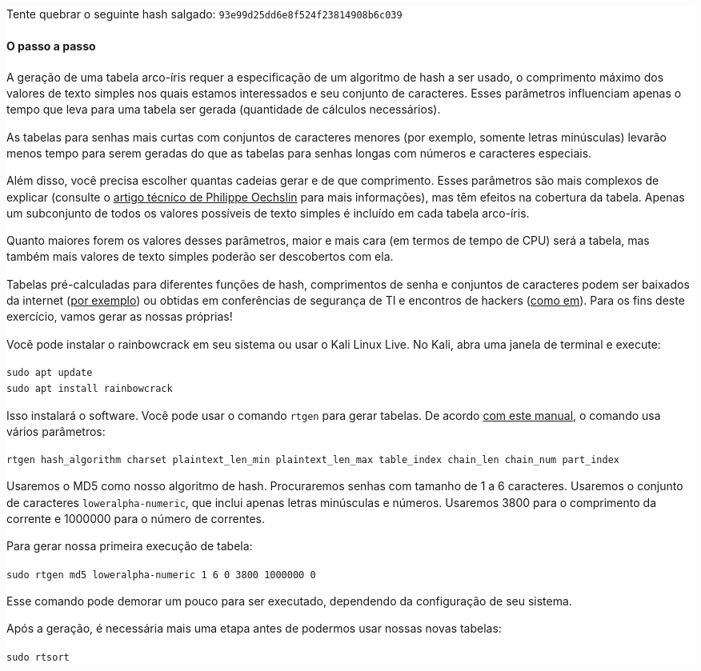 Tente quebrar o seguinte hash salgado: `93e99d25dd6e8f524f23814908b6c039`


#### O passo a passo

A geração de uma tabela arco-íris requer a especificação de um algoritmo de hash a ser usado, o comprimento máximo dos valores de texto simples nos quais estamos interessados e seu conjunto de caracteres. Esses parâmetros influenciam apenas o tempo que leva para uma tabela ser gerada (quantidade de cálculos necessários).

As tabelas para senhas mais curtas com conjuntos de caracteres menores (por exemplo, somente letras minúsculas) levarão menos tempo para serem geradas do que as tabelas para senhas longas com números e caracteres especiais.

Além disso, você precisa escolher quantas cadeias gerar e de que comprimento. Esses parâmetros são mais complexos de explicar (consulte o [artigo técnico de Philippe Oechslin](https://www.iacr.org/archive/crypto2003/27290615/27290615.pdf) para mais informações), mas têm efeitos na cobertura da tabela.   Apenas um subconjunto de todos os valores possíveis de texto simples é incluído em cada tabela arco-íris.

Quanto maiores forem os valores desses parâmetros, maior e mais cara (em termos de tempo de CPU) será a tabela, mas também mais valores de texto simples poderão ser descobertos com ela.

Tabelas pré-calculadas para diferentes funções de hash, comprimentos de senha e conjuntos de caracteres podem ser baixados da internet ([por exemplo](https://freerainbowtables.com/)) ou obtidas em conferências de segurança de TI e encontros de hackers ([como em](https://dcddv.org/)). Para os fins deste exercício, vamos gerar as nossas próprias!

Você pode instalar o rainbowcrack em seu sistema ou usar o Kali Linux Live. No Kali, abra uma janela de terminal e execute:

```
sudo apt update
sudo apt install rainbowcrack
```

Isso instalará o software. Você pode usar o comando `rtgen` para gerar tabelas. De acordo [com este manual](http://project-rainbowcrack.com/generate.htm), o comando usa vários parâmetros:

```
rtgen hash_algorithm charset plaintext_len_min plaintext_len_max table_index chain_len chain_num part_index
```

Usaremos o MD5 como nosso algoritmo de hash. Procuraremos senhas com tamanho de 1 a 6 caracteres. Usaremos o conjunto de caracteres `loweralpha-numeric`, que inclui apenas letras minúsculas e números. Usaremos 3800 para o comprimento da corrente e 1000000 para o número de correntes.

Para gerar nossa primeira execução de tabela:

```
sudo rtgen md5 loweralpha-numeric 1 6 0 3800 1000000 0
```

Esse comando pode demorar um pouco para ser executado, dependendo da configuração de seu sistema.

Após a geração, é necessária mais uma etapa antes de podermos usar nossas novas tabelas:

```
sudo rtsort
```
